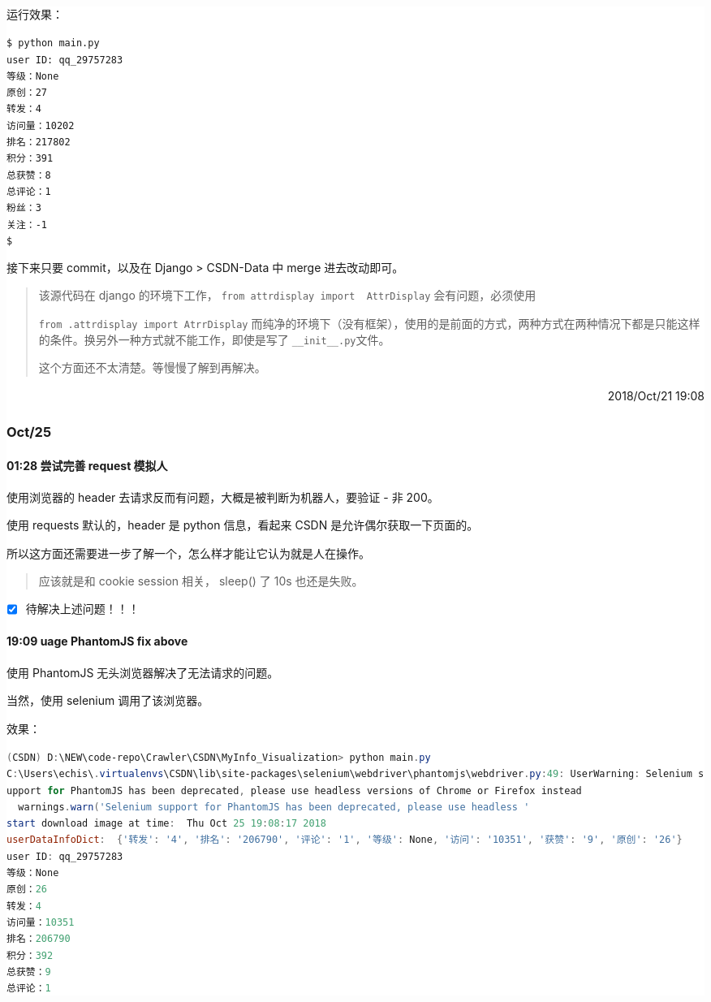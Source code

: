 运行效果：

```shell
$ python main.py
user ID: qq_29757283
等级：None
原创：27
转发：4
访问量：10202
排名：217802
积分：391
总获赞：8
总评论：1
粉丝：3
关注：-1
$ 
```

接下来只要 commit，以及在 Django > CSDN-Data  中 merge 进去改动即可。

> 该源代码在 django 的环境下工作， `from attrdisplay import  AttrDisplay` 会有问题，必须使用
>
> `from .attrdisplay import AtrrDisplay` 而纯净的环境下（没有框架），使用的是前面的方式，两种方式在两种情况下都是只能这样的条件。换另外一种方式就不能工作，即使是写了 `__init__.py`文件。
>
> 这个方面还不太清楚。等慢慢了解到再解决。

<p align="right">2018/Oct/21 19:08</p>



### Oct/25

#### 01:28 尝试完善 request 模拟人

使用浏览器的 header 去请求反而有问题，大概是被判断为机器人，要验证 - 非 200。

使用 requests 默认的，header 是 python 信息，看起来 CSDN 是允许偶尔获取一下页面的。

所以这方面还需要进一步了解一个，怎么样才能让它认为就是人在操作。

> 应该就是和 cookie session 相关， sleep() 了 10s 也还是失败。

- [x] 待解决上述问题！！！

#### 19:09 uage PhantomJS fix above

使用 PhantomJS 无头浏览器解决了无法请求的问题。

当然，使用 selenium 调用了该浏览器。

效果：

```powershell
(CSDN) D:\NEW\code-repo\Crawler\CSDN\MyInfo_Visualization> python main.py
C:\Users\echis\.virtualenvs\CSDN\lib\site-packages\selenium\webdriver\phantomjs\webdriver.py:49: UserWarning: Selenium support for PhantomJS has been deprecated, please use headless versions of Chrome or Firefox instead
  warnings.warn('Selenium support for PhantomJS has been deprecated, please use headless '
start download image at time:  Thu Oct 25 19:08:17 2018
userDataInfoDict:  {'转发': '4', '排名': '206790', '评论': '1', '等级': None, '访问': '10351', '获赞': '9', '原创': '26'}
user ID: qq_29757283
等级：None
原创：26
转发：4
访问量：10351
排名：206790
积分：392
总获赞：9
总评论：1
```

  [Download PhantomJS]: http://phantomjs.org/download.html
